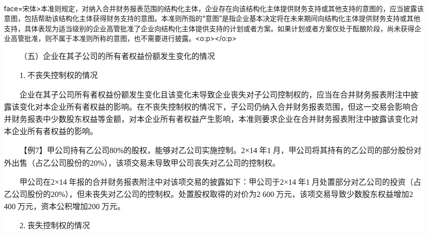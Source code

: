 face=宋体>本准则规定，对纳入合并财务报表范围的结构化主体，企业存在向该结构化主体提供财务支持或其他支持的意图的，应当披露该意图，包括帮助该结构化主体获得财务支持的意图。本准则所指的“意图”是指企业基本决定将在未来期间向结构化主体提供财务支持或其他支持，具体表现为适当级别的企业高管批准了企业向结构化主体提供支持的计划或者方案。如果计划或者方案仅处于酝酿阶段，尚未获得企业高管批准，则不属于本准则所称的意图，也不需要进行披露。<SPAN 
lang=EN-US><o:p></o:p></SPAN></FONT></FONT></SPAN></P>
<P style="LINE-HEIGHT: 180%; TEXT-INDENT: 24pt"><SPAN 
style="mso-ascii-font-family: 宋体; mso-ascii-theme-font: minor-fareast; mso-fareast-theme-font: minor-fareast; mso-hansi-font-family: 宋体; mso-hansi-theme-font: minor-fareast; mso-bidi-font-family: Arial; mso-fareast-font-family: 宋体"><FONT 
size=3><FONT face=宋体>（五）企业在其子公司的所有者权益份额发生变化的情况<SPAN 
lang=EN-US><o:p></o:p></SPAN></FONT></FONT></SPAN></P>
<P style="LINE-HEIGHT: 180%; TEXT-INDENT: 24pt"><FONT size=3><FONT face=宋体><SPAN 
lang=EN-US 
style="mso-ascii-font-family: 宋体; mso-ascii-theme-font: minor-fareast; mso-fareast-theme-font: minor-fareast; mso-hansi-font-family: 宋体; mso-hansi-theme-font: minor-fareast; mso-bidi-font-family: Arial; mso-fareast-font-family: 宋体">1. 
</SPAN><SPAN 
style="mso-ascii-font-family: 宋体; mso-ascii-theme-font: minor-fareast; mso-fareast-theme-font: minor-fareast; mso-hansi-font-family: 宋体; mso-hansi-theme-font: minor-fareast; mso-bidi-font-family: Arial; mso-fareast-font-family: 宋体">不丧失控制权的情况<SPAN 
lang=EN-US><o:p></o:p></SPAN></SPAN></FONT></FONT></P>
<P style="LINE-HEIGHT: 180%; TEXT-INDENT: 24pt"><SPAN 
style="mso-ascii-font-family: 宋体; mso-ascii-theme-font: minor-fareast; mso-fareast-theme-font: minor-fareast; mso-hansi-font-family: 宋体; mso-hansi-theme-font: minor-fareast; mso-bidi-font-family: Arial; mso-fareast-font-family: 宋体"><FONT 
size=3><FONT 
face=宋体>企业在其子公司所有者权益份额发生变化且该变化未导致企业丧失对子公司控制权的，应当在合并财务报表附注中披露该变化对本企业所有者权益的影响。在不丧失控制权的情况下，子公司仍纳入合并财务报表范围，但这一交易会影响合并财务报表中少数股东权益等金额，对本企业所有者权益产生影响，本准则要求企业在合并财务报表附注中披露该变化对本企业所有者权益的影响。<SPAN 
lang=EN-US><o:p></o:p></SPAN></FONT></FONT></SPAN></P>
<P style="LINE-HEIGHT: 180%; TEXT-INDENT: 24pt"><SPAN 
style="mso-ascii-font-family: 宋体; mso-ascii-theme-font: minor-fareast; mso-fareast-theme-font: minor-fareast; mso-hansi-font-family: 宋体; mso-hansi-theme-font: minor-fareast; mso-bidi-font-family: Arial; mso-fareast-font-family: 宋体"><FONT 
size=3><FONT face=宋体>【例<SPAN lang=EN-US>7</SPAN>】甲公司持有乙公司<SPAN 
lang=EN-US>80%</SPAN>的股权，能够对乙公司实施控制。<SPAN lang=EN-US>2</SPAN>×<SPAN 
lang=EN-US>14 </SPAN>年<SPAN lang=EN-US>1 
</SPAN>月，甲公司将其持有的乙公司的部分股份对外出售（占乙公司股份的<SPAN 
lang=EN-US>20%</SPAN>），该项交易未导致甲公司丧失对乙公司的控制权。<SPAN 
lang=EN-US><o:p></o:p></SPAN></FONT></FONT></SPAN></P>
<P style="LINE-HEIGHT: 180%; TEXT-INDENT: 24pt"><SPAN 
style="mso-ascii-font-family: 宋体; mso-ascii-theme-font: minor-fareast; mso-fareast-theme-font: minor-fareast; mso-hansi-font-family: 宋体; mso-hansi-theme-font: minor-fareast; mso-bidi-font-family: Arial; mso-fareast-font-family: 宋体"><FONT 
size=3><FONT face=宋体>甲公司在<SPAN lang=EN-US>2</SPAN>×<SPAN lang=EN-US>14 
</SPAN>年报的合并财务报表附注中对该项交易的披露如下：甲公司于<SPAN lang=EN-US>2</SPAN>×<SPAN lang=EN-US>14 
</SPAN>年<SPAN lang=EN-US>1 </SPAN>月处置部分对乙公司的投资（占乙公司股份的<SPAN 
lang=EN-US>20%</SPAN>），但未丧失对乙公司的控制权。处置股权取得的对价为<SPAN lang=EN-US>2 600 
</SPAN>万元，该项交易导致少数股东权益增加<SPAN lang=EN-US>2 400 </SPAN>万元，资本公积增加<SPAN 
lang=EN-US>200 </SPAN>万元。<SPAN 
lang=EN-US><o:p></o:p></SPAN></FONT></FONT></SPAN></P>
<P style="LINE-HEIGHT: 180%; TEXT-INDENT: 24pt"><FONT size=3><FONT face=宋体><SPAN 
lang=EN-US 
style="mso-ascii-font-family: 宋体; mso-ascii-theme-font: minor-fareast; mso-fareast-theme-font: minor-fareast; mso-hansi-font-family: 宋体; mso-hansi-theme-font: minor-fareast; mso-bidi-font-family: Arial; mso-fareast-font-family: 宋体">2. 
</SPAN><SPAN 
style="mso-ascii-font-family: 宋体; mso-ascii-theme-font: minor-fareast; mso-fareast-theme-font: minor-fareast; mso-hansi-font-family: 宋体; mso-hansi-theme-font: minor-fareast; mso-bidi-font-family: Arial; mso-fareast-font-family: 宋体">丧失控制权的情况<SPAN 
lang=EN-US><o:p></o:p></SPAN></SPAN></FONT></FONT></P>
<P style="LINE-HEIGHT: 180%; TEXT-INDENT: 24pt"><SPAN 
style="mso-ascii-font-family: 宋体; mso-ascii-theme-font: minor-fareast; mso-fareast-theme-font: minor-fareast; mso-hansi-font-family: 宋体; mso-hansi-theme-font: minor-fareast; mso-bidi-font-family: Arial; mso-fareast-font-family: 宋体"><FONT 
size=3><FONT 